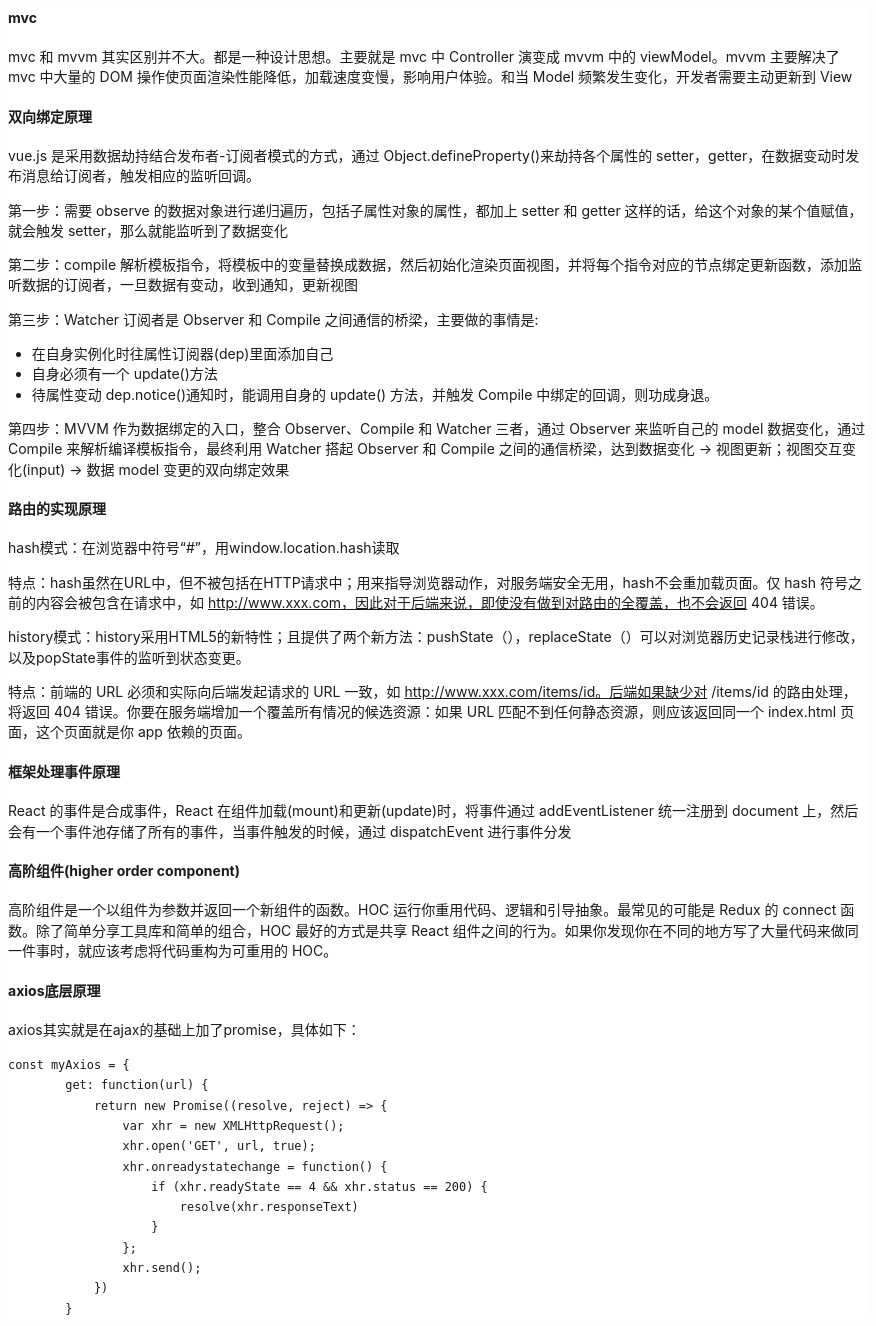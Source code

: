 #### mvc

mvc 和 mvvm 其实区别并不大。都是一种设计思想。主要就是 mvc 中 Controller 演变成 mvvm 中的 viewModel。mvvm 主要解决了 mvc 中大量的 DOM 操作使页面渲染性能降低，加载速度变慢，影响用户体验。和当 Model 频繁发生变化，开发者需要主动更新到 View



#### 双向绑定原理

vue.js 是采用数据劫持结合发布者-订阅者模式的方式，通过 Object.defineProperty()来劫持各个属性的 setter，getter，在数据变动时发布消息给订阅者，触发相应的监听回调。

第一步：需要 observe 的数据对象进行递归遍历，包括子属性对象的属性，都加上 setter 和 getter 这样的话，给这个对象的某个值赋值，就会触发 setter，那么就能监听到了数据变化

第二步：compile 解析模板指令，将模板中的变量替换成数据，然后初始化渲染页面视图，并将每个指令对应的节点绑定更新函数，添加监听数据的订阅者，一旦数据有变动，收到通知，更新视图

第三步：Watcher 订阅者是 Observer 和 Compile 之间通信的桥梁，主要做的事情是:

- 在自身实例化时往属性订阅器(dep)里面添加自己
- 自身必须有一个 update()方法
- 待属性变动 dep.notice()通知时，能调用自身的 update() 方法，并触发 Compile 中绑定的回调，则功成身退。

第四步：MVVM 作为数据绑定的入口，整合 Observer、Compile 和 Watcher 三者，通过 Observer 来监听自己的 model 数据变化，通过 Compile 来解析编译模板指令，最终利用 Watcher 搭起 Observer 和 Compile 之间的通信桥梁，达到数据变化 -> 视图更新；视图交互变化(input) -> 数据 model 变更的双向绑定效果

#### 路由的实现原理

hash模式：在浏览器中符号“#”，用window.location.hash读取

特点：hash虽然在URL中，但不被包括在HTTP请求中；用来指导浏览器动作，对服务端安全无用，hash不会重加载页面。仅 hash 符号之前的内容会被包含在请求中，如 http://www.xxx.com，因此对于后端来说，即使没有做到对路由的全覆盖，也不会返回 404 错误。

history模式：history采用HTML5的新特性；且提供了两个新方法：pushState（），replaceState（）可以对浏览器历史记录栈进行修改，以及popState事件的监听到状态变更。

特点：前端的 URL 必须和实际向后端发起请求的 URL 一致，如 http://www.xxx.com/items/id。后端如果缺少对 /items/id 的路由处理，将返回 404 错误。你要在服务端增加一个覆盖所有情况的候选资源：如果 URL 匹配不到任何静态资源，则应该返回同一个 index.html 页面，这个页面就是你 app 依赖的页面。

#### 框架处理事件原理

React 的事件是合成事件，React 在组件加载(mount)和更新(update)时，将事件通过 addEventListener  统一注册到 document 上，然后会有一个事件池存储了所有的事件，当事件触发的时候，通过 dispatchEvent 进行事件分发

#### 高阶组件(higher order component)

高阶组件是一个以组件为参数并返回一个新组件的函数。HOC 运行你重用代码、逻辑和引导抽象。最常见的可能是 Redux 的 connect 函数。除了简单分享工具库和简单的组合，HOC 最好的方式是共享 React 组件之间的行为。如果你发现你在不同的地方写了大量代码来做同一件事时，就应该考虑将代码重构为可重用的 HOC。

#### axios底层原理

axios其实就是在ajax的基础上加了promise，具体如下：

```
const myAxios = {
        get: function(url) {
            return new Promise((resolve, reject) => {
                var xhr = new XMLHttpRequest();
                xhr.open('GET', url, true);
                xhr.onreadystatechange = function() {
                    if (xhr.readyState == 4 && xhr.status == 200) {
                        resolve(xhr.responseText)
                    }
                };
                xhr.send();
            })
        }
```
